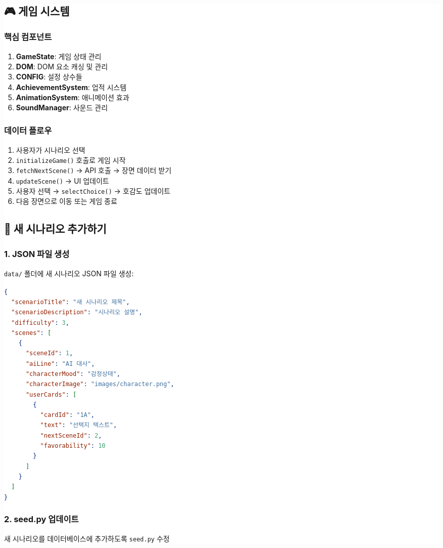 ## 🎮 게임 시스템

### 핵심 컴포넌트
1. **GameState**: 게임 상태 관리
2. **DOM**: DOM 요소 캐싱 및 관리
3. **CONFIG**: 설정 상수들
4. **AchievementSystem**: 업적 시스템
5. **AnimationSystem**: 애니메이션 효과
6. **SoundManager**: 사운드 관리

### 데이터 플로우
1. 사용자가 시나리오 선택
2. `initializeGame()` 호출로 게임 시작
3. `fetchNextScene()` → API 호출 → 장면 데이터 받기
4. `updateScene()` → UI 업데이트
5. 사용자 선택 → `selectChoice()` → 호감도 업데이트
6. 다음 장면으로 이동 또는 게임 종료

## 🔧 새 시나리오 추가하기

### 1. JSON 파일 생성
`data/` 폴더에 새 시나리오 JSON 파일 생성:

```json
{
  "scenarioTitle": "새 시나리오 제목",
  "scenarioDescription": "시나리오 설명",
  "difficulty": 3,
  "scenes": [
    {
      "sceneId": 1,
      "aiLine": "AI 대사",
      "characterMood": "감정상태",
      "characterImage": "images/character.png",
      "userCards": [
        {
          "cardId": "1A",
          "text": "선택지 텍스트",
          "nextSceneId": 2,
          "favorability": 10
        }
      ]
    }
  ]
}
```

### 2. seed.py 업데이트
새 시나리오를 데이터베이스에 추가하도록 `seed.py` 수정
